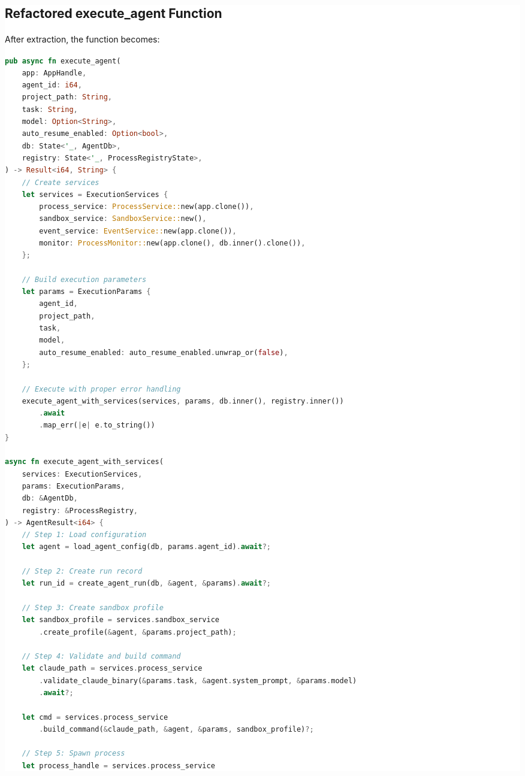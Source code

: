 ## Refactored execute_agent Function

After extraction, the function becomes:

```rust
pub async fn execute_agent(
    app: AppHandle,
    agent_id: i64,
    project_path: String,
    task: String,
    model: Option<String>,
    auto_resume_enabled: Option<bool>,
    db: State<'_, AgentDb>,
    registry: State<'_, ProcessRegistryState>,
) -> Result<i64, String> {
    // Create services
    let services = ExecutionServices {
        process_service: ProcessService::new(app.clone()),
        sandbox_service: SandboxService::new(),
        event_service: EventService::new(app.clone()),
        monitor: ProcessMonitor::new(app.clone(), db.inner().clone()),
    };
    
    // Build execution parameters
    let params = ExecutionParams {
        agent_id,
        project_path,
        task,
        model,
        auto_resume_enabled: auto_resume_enabled.unwrap_or(false),
    };
    
    // Execute with proper error handling
    execute_agent_with_services(services, params, db.inner(), registry.inner())
        .await
        .map_err(|e| e.to_string())
}

async fn execute_agent_with_services(
    services: ExecutionServices,
    params: ExecutionParams,
    db: &AgentDb,
    registry: &ProcessRegistry,
) -> AgentResult<i64> {
    // Step 1: Load configuration
    let agent = load_agent_config(db, params.agent_id).await?;
    
    // Step 2: Create run record
    let run_id = create_agent_run(db, &agent, &params).await?;
    
    // Step 3: Create sandbox profile
    let sandbox_profile = services.sandbox_service
        .create_profile(&agent, &params.project_path);
    
    // Step 4: Validate and build command
    let claude_path = services.process_service
        .validate_claude_binary(&params.task, &agent.system_prompt, &params.model)
        .await?;
        
    let cmd = services.process_service
        .build_command(&claude_path, &agent, &params, sandbox_profile)?;
    
    // Step 5: Spawn process
    let process_handle = services.process_service
```
